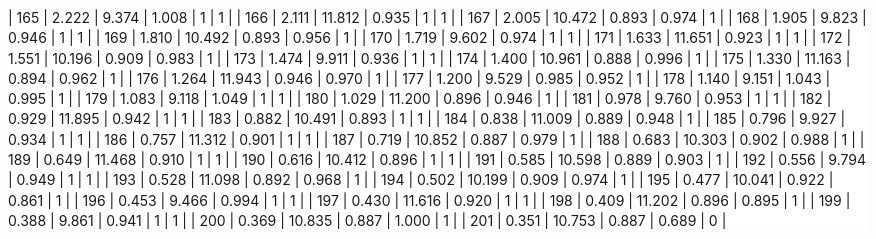 | 165  | 2.222     | 9.374  | 1.008 | 1     | 1    |
| 166  | 2.111     | 11.812 | 0.935 | 1     | 1    |
| 167  | 2.005     | 10.472 | 0.893 | 0.974 | 1    |
| 168  | 1.905     | 9.823  | 0.946 | 1     | 1    |
| 169  | 1.810     | 10.492 | 0.893 | 0.956 | 1    |
| 170  | 1.719     | 9.602  | 0.974 | 1     | 1    |
| 171  | 1.633     | 11.651 | 0.923 | 1     | 1    |
| 172  | 1.551     | 10.196 | 0.909 | 0.983 | 1    |
| 173  | 1.474     | 9.911  | 0.936 | 1     | 1    |
| 174  | 1.400     | 10.961 | 0.888 | 0.996 | 1    |
| 175  | 1.330     | 11.163 | 0.894 | 0.962 | 1    |
| 176  | 1.264     | 11.943 | 0.946 | 0.970 | 1    |
| 177  | 1.200     | 9.529  | 0.985 | 0.952 | 1    |
| 178  | 1.140     | 9.151  | 1.043 | 0.995 | 1    |
| 179  | 1.083     | 9.118  | 1.049 | 1     | 1    |
| 180  | 1.029     | 11.200 | 0.896 | 0.946 | 1    |
| 181  | 0.978     | 9.760  | 0.953 | 1     | 1    |
| 182  | 0.929     | 11.895 | 0.942 | 1     | 1    |
| 183  | 0.882     | 10.491 | 0.893 | 1     | 1    |
| 184  | 0.838     | 11.009 | 0.889 | 0.948 | 1    |
| 185  | 0.796     | 9.927  | 0.934 | 1     | 1    |
| 186  | 0.757     | 11.312 | 0.901 | 1     | 1    |
| 187  | 0.719     | 10.852 | 0.887 | 0.979 | 1    |
| 188  | 0.683     | 10.303 | 0.902 | 0.988 | 1    |
| 189  | 0.649     | 11.468 | 0.910 | 1     | 1    |
| 190  | 0.616     | 10.412 | 0.896 | 1     | 1    |
| 191  | 0.585     | 10.598 | 0.889 | 0.903 | 1    |
| 192  | 0.556     | 9.794  | 0.949 | 1     | 1    |
| 193  | 0.528     | 11.098 | 0.892 | 0.968 | 1    |
| 194  | 0.502     | 10.199 | 0.909 | 0.974 | 1    |
| 195  | 0.477     | 10.041 | 0.922 | 0.861 | 1    |
| 196  | 0.453     | 9.466  | 0.994 | 1     | 1    |
| 197  | 0.430     | 11.616 | 0.920 | 1     | 1    |
| 198  | 0.409     | 11.202 | 0.896 | 0.895 | 1    |
| 199  | 0.388     | 9.861  | 0.941 | 1     | 1    |
| 200  | 0.369     | 10.835 | 0.887 | 1.000 | 1    |
| 201  | 0.351     | 10.753 | 0.887 | 0.689 | 0    |